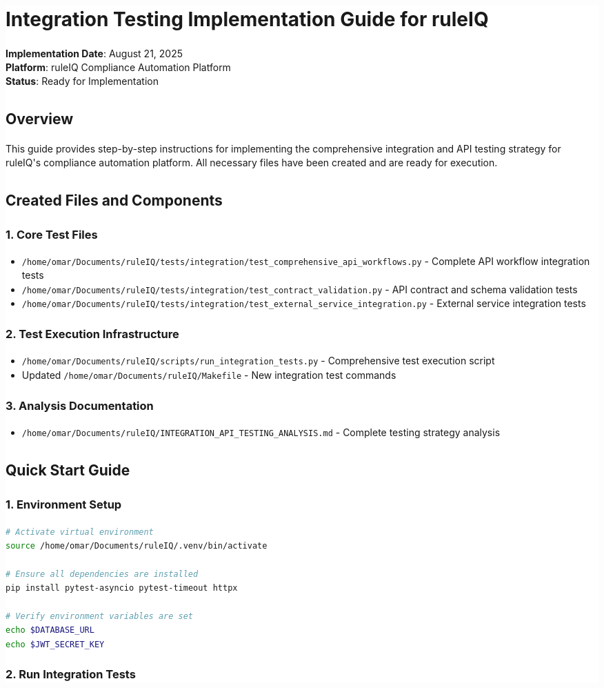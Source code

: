 # Integration Testing Implementation Guide for ruleIQ

**Implementation Date**: August 21, 2025  
**Platform**: ruleIQ Compliance Automation Platform  
**Status**: Ready for Implementation  

## Overview

This guide provides step-by-step instructions for implementing the comprehensive integration and API testing strategy for ruleIQ's compliance automation platform. All necessary files have been created and are ready for execution.

## Created Files and Components

### 1. **Core Test Files**
- `/home/omar/Documents/ruleIQ/tests/integration/test_comprehensive_api_workflows.py` - Complete API workflow integration tests
- `/home/omar/Documents/ruleIQ/tests/integration/test_contract_validation.py` - API contract and schema validation tests  
- `/home/omar/Documents/ruleIQ/tests/integration/test_external_service_integration.py` - External service integration tests

### 2. **Test Execution Infrastructure**
- `/home/omar/Documents/ruleIQ/scripts/run_integration_tests.py` - Comprehensive test execution script
- Updated `/home/omar/Documents/ruleIQ/Makefile` - New integration test commands

### 3. **Analysis Documentation**
- `/home/omar/Documents/ruleIQ/INTEGRATION_API_TESTING_ANALYSIS.md` - Complete testing strategy analysis

## Quick Start Guide

### 1. **Environment Setup**
```bash
# Activate virtual environment
source /home/omar/Documents/ruleIQ/.venv/bin/activate

# Ensure all dependencies are installed
pip install pytest-asyncio pytest-timeout httpx

# Verify environment variables are set
echo $DATABASE_URL
echo $JWT_SECRET_KEY
```

### 2. **Run Integration Tests**
